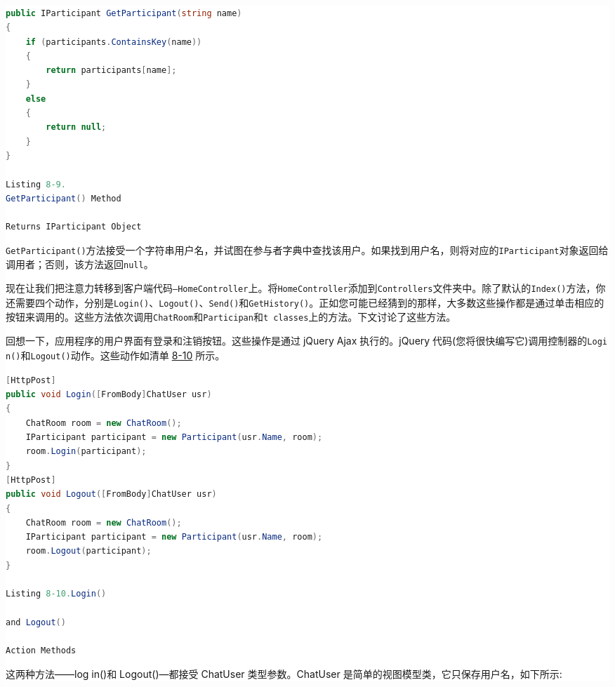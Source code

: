 ```cs
public IParticipant GetParticipant(string name)
{
    if (participants.ContainsKey(name))
    {
        return participants[name];
    }
    else
    {
        return null;
    }
}

Listing 8-9.
GetParticipant() Method

Returns IParticipant Object

```

`GetParticipant()`方法接受一个字符串用户名，并试图在参与者字典中查找该用户。如果找到用户名，则将对应的`IParticipant`对象返回给调用者；否则，该方法返回`null`。

现在让我们把注意力转移到客户端代码`—HomeController`上。将`HomeController`添加到`Controllers`文件夹中。除了默认的`Index()`方法，你还需要四个动作，分别是`Login()`、`Logout()`、`Send()`和`GetHistory()`。正如您可能已经猜到的那样，大多数这些操作都是通过单击相应的按钮来调用的。这些方法依次调用`ChatRoom`和`Participan`和`t classes`上的方法。下文讨论了这些方法。

回想一下，应用程序的用户界面有登录和注销按钮。这些操作是通过 jQuery Ajax 执行的。jQuery 代码(您将很快编写它)调用控制器的`Login()`和`Logout()`动作。这些动作如清单 [8-10](#Par199) 所示。

```cs
[HttpPost]
public void Login([FromBody]ChatUser usr)
{
    ChatRoom room = new ChatRoom();
    IParticipant participant = new Participant(usr.Name, room);
    room.Login(participant);
}
[HttpPost]
public void Logout([FromBody]ChatUser usr)
{
    ChatRoom room = new ChatRoom();
    IParticipant participant = new Participant(usr.Name, room);
    room.Logout(participant);
}

Listing 8-10.Login()

and Logout()

Action Methods

```

这两种方法——log in()和 Logout()—都接受 ChatUser 类型参数。ChatUser 是简单的视图模型类，它只保存用户名，如下所示:

